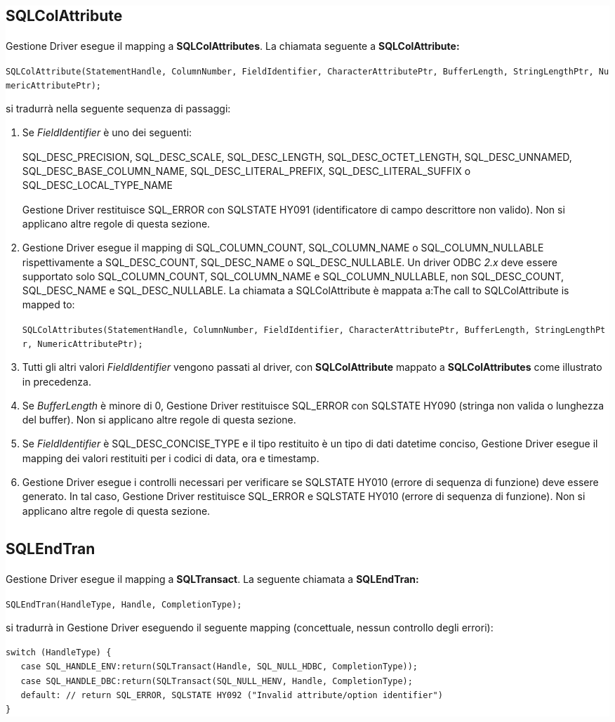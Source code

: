 ## <a name="sqlcolattribute"></a>SQLColAttribute  
 Gestione Driver esegue il mapping a **SQLColAttributes**. La chiamata seguente a **SQLColAttribute:**  
  
```  
SQLColAttribute(StatementHandle, ColumnNumber, FieldIdentifier, CharacterAttributePtr, BufferLength, StringLengthPtr, NumericAttributePtr);  
```  
  
 si tradurrà nella seguente sequenza di passaggi:  
  
1.  Se *FieldIdentifier* è uno dei seguenti:  
  
     SQL_DESC_PRECISION, SQL_DESC_SCALE, SQL_DESC_LENGTH, SQL_DESC_OCTET_LENGTH, SQL_DESC_UNNAMED, SQL_DESC_BASE_COLUMN_NAME, SQL_DESC_LITERAL_PREFIX, SQL_DESC_LITERAL_SUFFIX o SQL_DESC_LOCAL_TYPE_NAME  
  
     Gestione Driver restituisce SQL_ERROR con SQLSTATE HY091 (identificatore di campo descrittore non valido). Non si applicano altre regole di questa sezione.  
  
2.  Gestione Driver esegue il mapping di SQL_COLUMN_COUNT, SQL_COLUMN_NAME o SQL_COLUMN_NULLABLE rispettivamente a SQL_DESC_COUNT, SQL_DESC_NAME o SQL_DESC_NULLABLE. Un driver ODBC *2.x* deve essere supportato solo SQL_COLUMN_COUNT, SQL_COLUMN_NAME e SQL_COLUMN_NULLABLE, non SQL_DESC_COUNT, SQL_DESC_NAME e SQL_DESC_NULLABLE. La chiamata a SQLColAttribute è mappata a:The call to SQLColAttribute is mapped to:  
  
    ```  
    SQLColAttributes(StatementHandle, ColumnNumber, FieldIdentifier, CharacterAttributePtr, BufferLength, StringLengthPtr, NumericAttributePtr);  
    ```  
  
3.  Tutti gli altri valori *FieldIdentifier* vengono passati al driver, con **SQLColAttribute** mappato a **SQLColAttributes** come illustrato in precedenza.  
  
4.  Se *BufferLength* è minore di 0, Gestione Driver restituisce SQL_ERROR con SQLSTATE HY090 (stringa non valida o lunghezza del buffer). Non si applicano altre regole di questa sezione.  
  
5.  Se *FieldIdentifier* è SQL_DESC_CONCISE_TYPE e il tipo restituito è un tipo di dati datetime conciso, Gestione Driver esegue il mapping dei valori restituiti per i codici di data, ora e timestamp.  
  
6.  Gestione Driver esegue i controlli necessari per verificare se SQLSTATE HY010 (errore di sequenza di funzione) deve essere generato. In tal caso, Gestione Driver restituisce SQL_ERROR e SQLSTATE HY010 (errore di sequenza di funzione). Non si applicano altre regole di questa sezione.  
  
## <a name="sqlendtran"></a>SQLEndTran  
 Gestione Driver esegue il mapping a **SQLTransact**. La seguente chiamata a **SQLEndTran:**  
  
```  
SQLEndTran(HandleType, Handle, CompletionType);  
```  
  
 si tradurrà in Gestione Driver eseguendo il seguente mapping (concettuale, nessun controllo degli errori):  
  
```  
switch (HandleType) {  
   case SQL_HANDLE_ENV:return(SQLTransact(Handle, SQL_NULL_HDBC, CompletionType));  
   case SQL_HANDLE_DBC:return(SQLTransact(SQL_NULL_HENV, Handle, CompletionType);  
   default: // return SQL_ERROR, SQLSTATE HY092 ("Invalid attribute/option identifier")  
}  
```  
  
